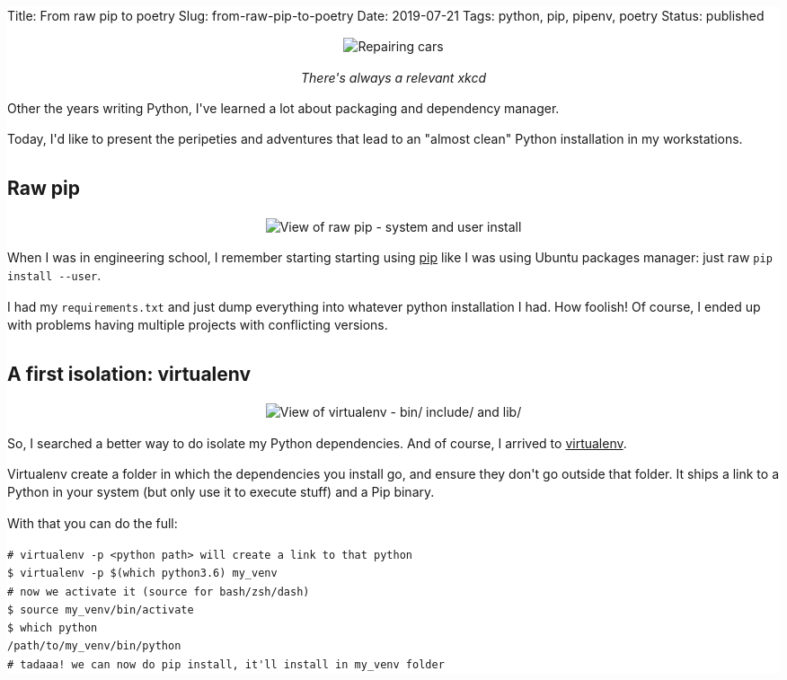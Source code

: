 Title:  From raw pip to poetry
Slug: from-raw-pip-to-poetry
Date: 2019-07-21
Tags: python, pip, pipenv, poetry
Status: published

[//]: <> (ref: https://www.dabapps.com/blog/introduction-to-pip-and-virtualenv-python/)
[//]: <> (ref: https://stackoverflow.com/questions/41573587/what-is-the-difference-between-venv-pyvenv-pyenv-virtualenv-virtualenvwrappe)

<p align="center">
  <img alt="Repairing cars" src="https://imgs.xkcd.com/comics/python_environment.png">
</p>
<center>
  <i>There's always a relevant xkcd</i>
</center>

Other the years writing Python,
I've learned a lot about packaging and dependency manager.

Today, I'd like to present the peripeties and adventures
that lead to an "almost clean" Python installation in my workstations.

## Raw pip

<p align="center">
  <img alt="View of raw pip - system and user install" src="{static}/images/raw-pip.png">
</p>

When I was in engineering school,
I remember starting starting using [pip](https://pip.pypa.io/en/stable/installing/)
like I was using Ubuntu packages manager:
just raw `pip install --user`.

I had my `requirements.txt` and just dump everything into whatever python installation I had.
How foolish!
Of course, I ended up with problems having multiple projects with conflicting versions.

## A first isolation: virtualenv

<p align="center">
  <img alt="View of virtualenv - bin/ include/ and lib/" src="{static}/images/virtualenv.png">
</p>


So, I searched a better way to do isolate my Python dependencies.
And of course, I arrived to [virtualenv](https://virtualenv.pypa.io/en/latest/).

Virtualenv create a folder in which the dependencies you install go,
and ensure they don't go outside that folder.
It ships a link to a Python in your system (but only use it to execute stuff)
and a Pip binary.

With that you can do the full:
```shell
# virtualenv -p <python path> will create a link to that python
$ virtualenv -p $(which python3.6) my_venv
# now we activate it (source for bash/zsh/dash)
$ source my_venv/bin/activate
$ which python
/path/to/my_venv/bin/python
# tadaaa! we can now do pip install, it'll install in my_venv folder
```
